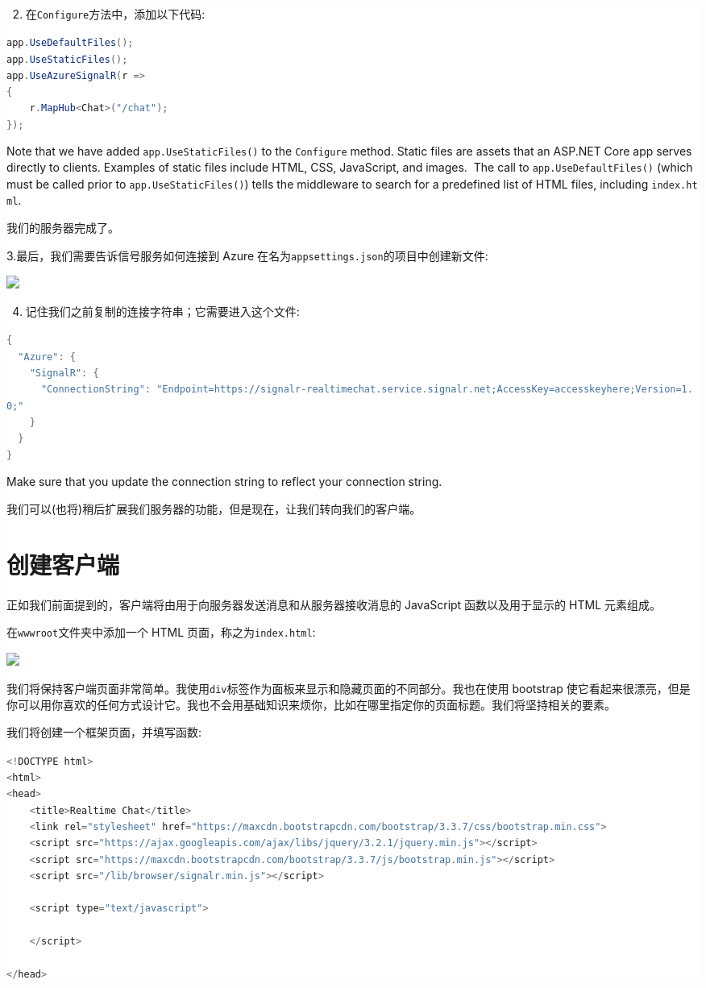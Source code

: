 2.  在`Configure`方法中，添加以下代码:

```cs
app.UseDefaultFiles();
app.UseStaticFiles();
app.UseAzureSignalR(r =>
{
    r.MapHub<Chat>("/chat");
});
```

Note that we have added `app.UseStaticFiles()` to the `Configure` method. Static files are assets that an ASP.NET Core app serves directly to clients. Examples of static files include HTML, CSS, JavaScript, and images.  The call to `app.UseDefaultFiles()` (which must be called prior to `app.UseStaticFiles()`) tells the middleware to search for a predefined list of HTML files, including `index.html`.

我们的服务器完成了。

3.最后，我们需要告诉信号服务如何连接到 Azure 在名为`appsettings.json`的项目中创建新文件:

![](assets/ff99ae0e-8c39-4e78-ba1e-f87a316035d5.png)

4.  记住我们之前复制的连接字符串；它需要进入这个文件:

```cs
{
  "Azure": {
    "SignalR": {
      "ConnectionString": "Endpoint=https://signalr-realtimechat.service.signalr.net;AccessKey=accesskeyhere;Version=1.0;"
    }
  }
}
```

Make sure that you update the connection string to reflect your connection string.

我们可以(也将)稍后扩展我们服务器的功能，但是现在，让我们转向我们的客户端。

# 创建客户端

正如我们前面提到的，客户端将由用于向服务器发送消息和从服务器接收消息的 JavaScript 函数以及用于显示的 HTML 元素组成。

在`wwwroot`文件夹中添加一个 HTML 页面，称之为`index.html`:

![](assets/5e197799-1bea-4c39-8d74-ad19ed545628.png)

我们将保持客户端页面非常简单。我使用`div`标签作为面板来显示和隐藏页面的不同部分。我也在使用 bootstrap 使它看起来很漂亮，但是你可以用你喜欢的任何方式设计它。我也不会用基础知识来烦你，比如在哪里指定你的页面标题。我们将坚持相关的要素。

我们将创建一个框架页面，并填写函数:

```cs
<!DOCTYPE html>
<html>
<head>
    <title>Realtime Chat</title>
    <link rel="stylesheet" href="https://maxcdn.bootstrapcdn.com/bootstrap/3.3.7/css/bootstrap.min.css">
    <script src="https://ajax.googleapis.com/ajax/libs/jquery/3.2.1/jquery.min.js"></script>
    <script src="https://maxcdn.bootstrapcdn.com/bootstrap/3.3.7/js/bootstrap.min.js"></script>
    <script src="/lib/browser/signalr.min.js"></script>

    <script type="text/javascript">

    </script>

</head>
```